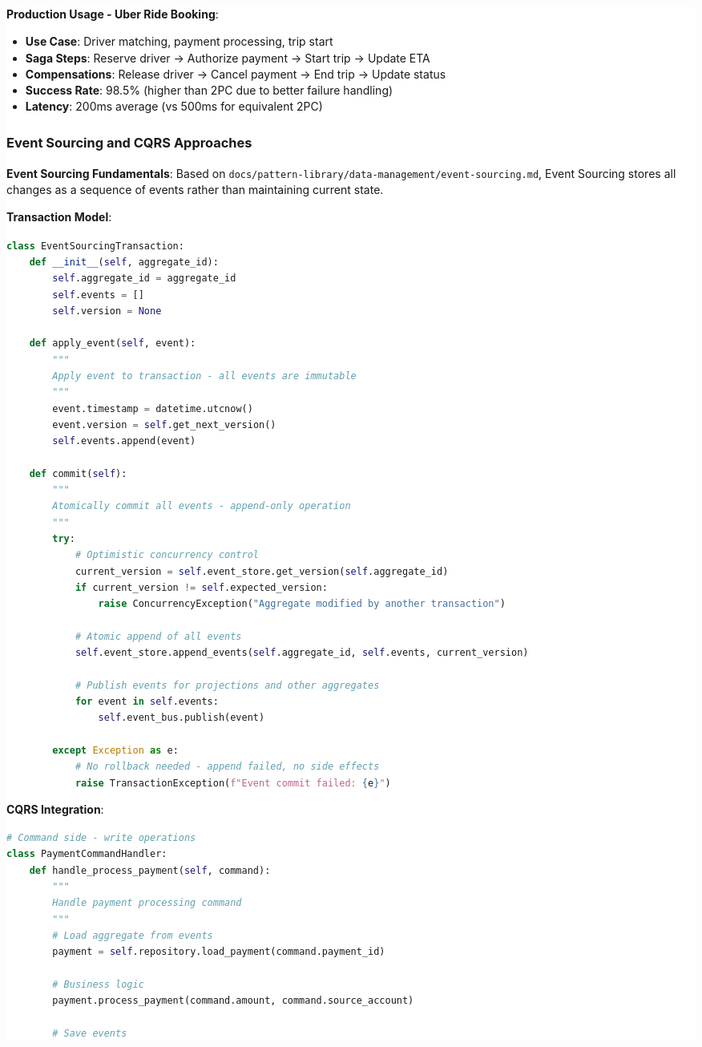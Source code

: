 **Production Usage - Uber Ride Booking**:
- **Use Case**: Driver matching, payment processing, trip start
- **Saga Steps**: Reserve driver → Authorize payment → Start trip → Update ETA
- **Compensations**: Release driver → Cancel payment → End trip → Update status
- **Success Rate**: 98.5% (higher than 2PC due to better failure handling)
- **Latency**: 200ms average (vs 500ms for equivalent 2PC)

### Event Sourcing and CQRS Approaches

**Event Sourcing Fundamentals**: Based on `docs/pattern-library/data-management/event-sourcing.md`, Event Sourcing stores all changes as a sequence of events rather than maintaining current state.

**Transaction Model**:
```python
class EventSourcingTransaction:
    def __init__(self, aggregate_id):
        self.aggregate_id = aggregate_id
        self.events = []
        self.version = None
        
    def apply_event(self, event):
        """
        Apply event to transaction - all events are immutable
        """
        event.timestamp = datetime.utcnow()
        event.version = self.get_next_version()
        self.events.append(event)
        
    def commit(self):
        """
        Atomically commit all events - append-only operation
        """
        try:
            # Optimistic concurrency control
            current_version = self.event_store.get_version(self.aggregate_id)
            if current_version != self.expected_version:
                raise ConcurrencyException("Aggregate modified by another transaction")
                
            # Atomic append of all events
            self.event_store.append_events(self.aggregate_id, self.events, current_version)
            
            # Publish events for projections and other aggregates
            for event in self.events:
                self.event_bus.publish(event)
                
        except Exception as e:
            # No rollback needed - append failed, no side effects
            raise TransactionException(f"Event commit failed: {e}")
```

**CQRS Integration**:
```python
# Command side - write operations
class PaymentCommandHandler:
    def handle_process_payment(self, command):
        """
        Handle payment processing command
        """
        # Load aggregate from events
        payment = self.repository.load_payment(command.payment_id)
        
        # Business logic
        payment.process_payment(command.amount, command.source_account)
        
        # Save events
```